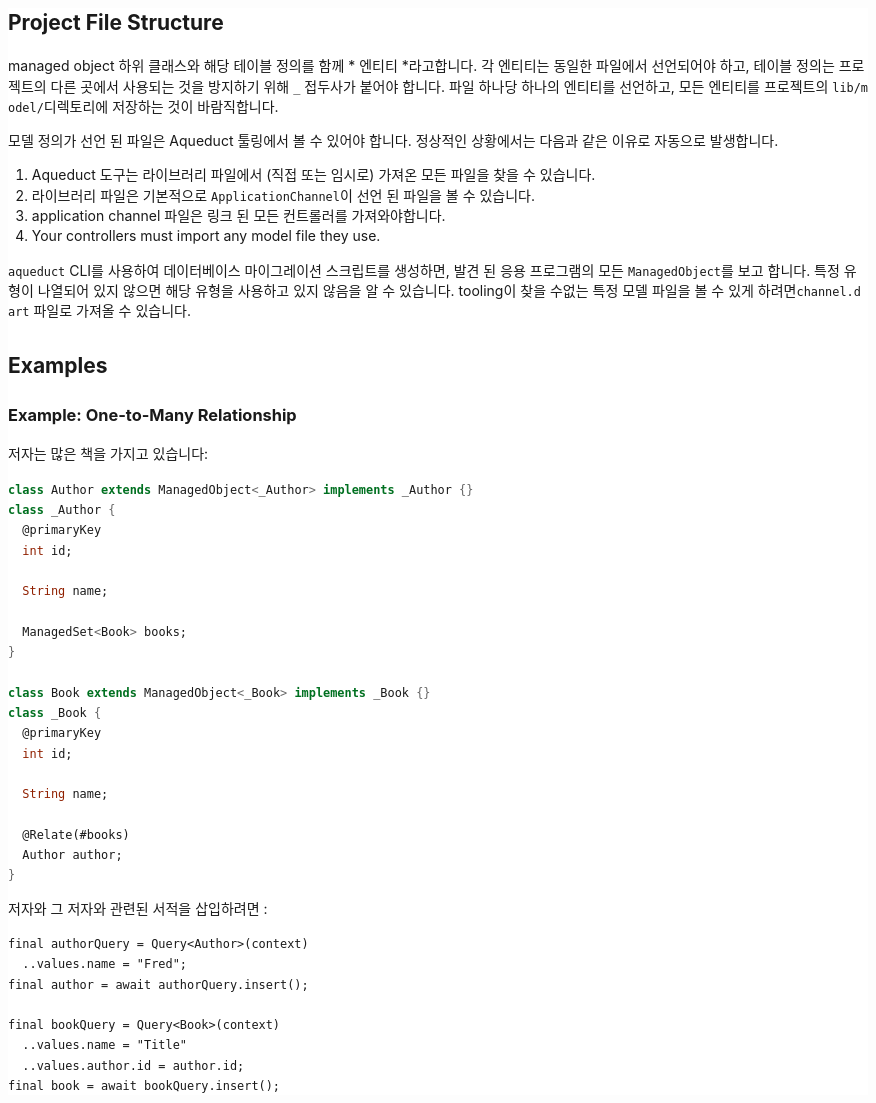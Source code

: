 ## Project File Structure

managed object 하위 클래스와 해당 테이블 정의를 함께 * 엔티티 *라고합니다. 각 엔티티는 동일한 파일에서 선언되어야 하고, 테이블 정의는 프로젝트의 다른 곳에서 사용되는 것을 방지하기 위해 `_` 접두사가 붙어야 합니다. 파일 하나당 하나의 엔티티를 선언하고, 모든 엔티티를 프로젝트의 `lib/model/`디렉토리에 저장하는 것이 바람직합니다.

모델 정의가 선언 된 파일은 Aqueduct 툴링에서 볼 수 있어야 합니다. 정상적인 상황에서는 다음과 같은 이유로 자동으로 발생합니다.

1. Aqueduct 도구는 라이브러리 파일에서 (직접 또는 임시로) 가져온 모든 파일을 찾을 수 있습니다.
2. 라이브러리 파일은 기본적으로 `ApplicationChannel`이 선언 된 파일을 볼 수 있습니다.
3. application channel 파일은 링크 된 모든 컨트롤러를 가져와야합니다.
4. Your controllers must import any model file they use.

`aqueduct` CLI를 사용하여 데이터베이스 마이그레이션 스크립트를 생성하면, 발견 된 응용 프로그램의 모든 `ManagedObject`를 보고 합니다. 특정 유형이 나열되어 있지 않으면 해당 유형을 사용하고 있지 않음을 알 수 있습니다. tooling이 찾을 수없는 특정 모델 파일을 볼 수 있게 하려면`channel.dart` 파일로 가져올 수 있습니다.

## Examples

### Example: One-to-Many Relationship

저자는 많은 책을 가지고 있습니다:

```dart
class Author extends ManagedObject<_Author> implements _Author {}
class _Author {
  @primaryKey
  int id;

  String name;

  ManagedSet<Book> books;
}

class Book extends ManagedObject<_Book> implements _Book {}
class _Book {
  @primaryKey
  int id;

  String name;

  @Relate(#books)
  Author author;
}
```

저자와 그 저자와 관련된 서적을 삽입하려면 :

```
final authorQuery = Query<Author>(context)
  ..values.name = "Fred";
final author = await authorQuery.insert();

final bookQuery = Query<Book>(context)
  ..values.name = "Title"
  ..values.author.id = author.id;
final book = await bookQuery.insert();  
```
